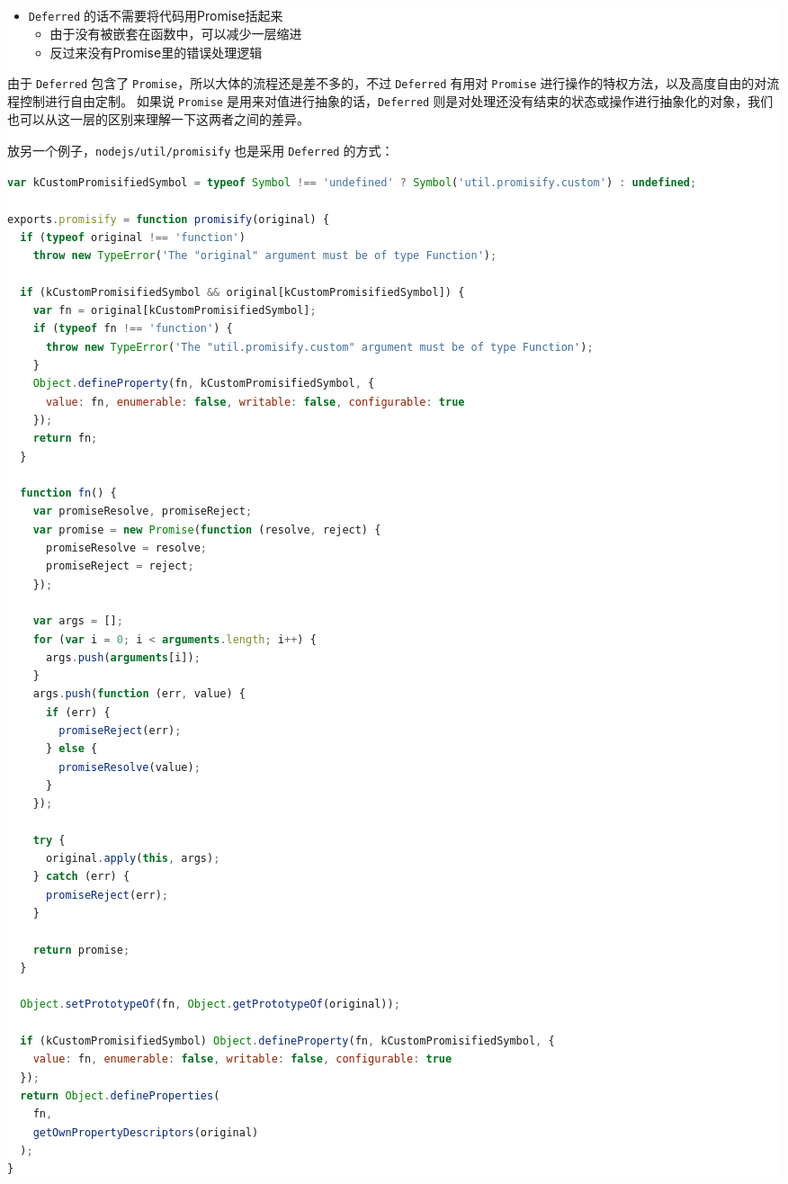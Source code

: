 * `Deferred` 的话不需要将代码用Promise括起来
  * 由于没有被嵌套在函数中，可以减少一层缩进
  * 反过来没有Promise里的错误处理逻辑

由于 `Deferred` 包含了 `Promise`，所以大体的流程还是差不多的，不过 `Deferred` 有用对 `Promise` 进行操作的特权方法，以及高度自由的对流程控制进行自由定制。
如果说 `Promise` 是用来对值进行抽象的话，`Deferred` 则是对处理还没有结束的状态或操作进行抽象化的对象，我们也可以从这一层的区别来理解一下这两者之间的差异。

放另一个例子，`nodejs/util/promisify` 也是采用 `Deferred` 的方式：
``` js
var kCustomPromisifiedSymbol = typeof Symbol !== 'undefined' ? Symbol('util.promisify.custom') : undefined;

exports.promisify = function promisify(original) {
  if (typeof original !== 'function')
    throw new TypeError('The "original" argument must be of type Function');

  if (kCustomPromisifiedSymbol && original[kCustomPromisifiedSymbol]) {
    var fn = original[kCustomPromisifiedSymbol];
    if (typeof fn !== 'function') {
      throw new TypeError('The "util.promisify.custom" argument must be of type Function');
    }
    Object.defineProperty(fn, kCustomPromisifiedSymbol, {
      value: fn, enumerable: false, writable: false, configurable: true
    });
    return fn;
  }

  function fn() {
    var promiseResolve, promiseReject;
    var promise = new Promise(function (resolve, reject) {
      promiseResolve = resolve;
      promiseReject = reject;
    });

    var args = [];
    for (var i = 0; i < arguments.length; i++) {
      args.push(arguments[i]);
    }
    args.push(function (err, value) {
      if (err) {
        promiseReject(err);
      } else {
        promiseResolve(value);
      }
    });

    try {
      original.apply(this, args);
    } catch (err) {
      promiseReject(err);
    }

    return promise;
  }

  Object.setPrototypeOf(fn, Object.getPrototypeOf(original));

  if (kCustomPromisifiedSymbol) Object.defineProperty(fn, kCustomPromisifiedSymbol, {
    value: fn, enumerable: false, writable: false, configurable: true
  });
  return Object.defineProperties(
    fn,
    getOwnPropertyDescriptors(original)
  );
}
```